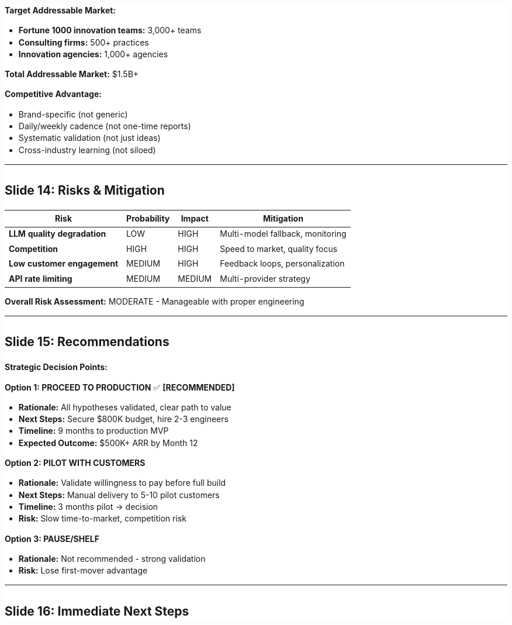**Target Addressable Market:**
- **Fortune 1000 innovation teams:** 3,000+ teams
- **Consulting firms:** 500+ practices
- **Innovation agencies:** 1,000+ agencies

**Total Addressable Market:** $1.5B+

**Competitive Advantage:**
- Brand-specific (not generic)
- Daily/weekly cadence (not one-time reports)
- Systematic validation (not just ideas)
- Cross-industry learning (not siloed)

---

## Slide 14: Risks & Mitigation

| Risk | Probability | Impact | Mitigation |
|------|------------|--------|------------|
| **LLM quality degradation** | LOW | HIGH | Multi-model fallback, monitoring |
| **Competition** | HIGH | HIGH | Speed to market, quality focus |
| **Low customer engagement** | MEDIUM | HIGH | Feedback loops, personalization |
| **API rate limiting** | MEDIUM | MEDIUM | Multi-provider strategy |

**Overall Risk Assessment:** MODERATE - Manageable with proper engineering

---

## Slide 15: Recommendations

**Strategic Decision Points:**

**Option 1: PROCEED TO PRODUCTION** ✅ **[RECOMMENDED]**
- **Rationale:** All hypotheses validated, clear path to value
- **Next Steps:** Secure $800K budget, hire 2-3 engineers
- **Timeline:** 9 months to production MVP
- **Expected Outcome:** $500K+ ARR by Month 12

**Option 2: PILOT WITH CUSTOMERS**
- **Rationale:** Validate willingness to pay before full build
- **Next Steps:** Manual delivery to 5-10 pilot customers
- **Timeline:** 3 months pilot → decision
- **Risk:** Slow time-to-market, competition risk

**Option 3: PAUSE/SHELF**
- **Rationale:** Not recommended - strong validation
- **Risk:** Lose first-mover advantage

---

## Slide 16: Immediate Next Steps
